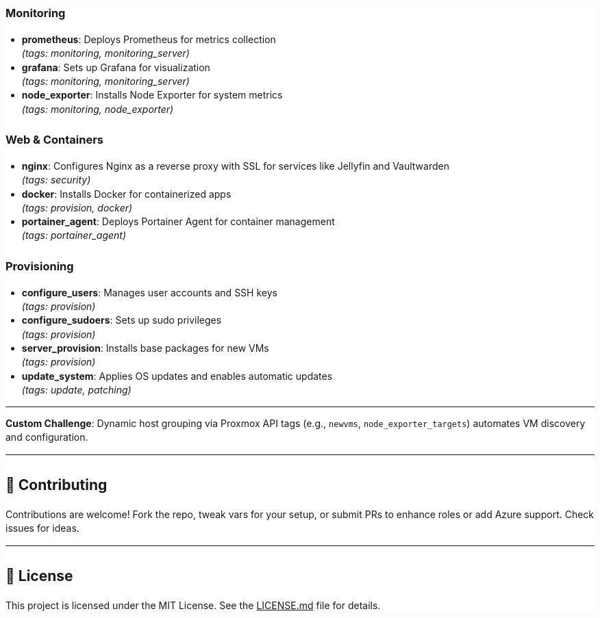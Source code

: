 ### Monitoring
- **prometheus**: Deploys Prometheus for metrics collection  
  *(tags: monitoring, monitoring_server)*  
- **grafana**: Sets up Grafana for visualization  
  *(tags: monitoring, monitoring_server)*  
- **node_exporter**: Installs Node Exporter for system metrics  
  *(tags: monitoring, node_exporter)*  

### Web & Containers
- **nginx**: Configures Nginx as a reverse proxy with SSL for services like Jellyfin and Vaultwarden  
  *(tags: security)*  
- **docker**: Installs Docker for containerized apps  
  *(tags: provision, docker)*  
- **portainer_agent**: Deploys Portainer Agent for container management  
  *(tags: portainer_agent)*  

### Provisioning
- **configure_users**: Manages user accounts and SSH keys  
  *(tags: provision)*  
- **configure_sudoers**: Sets up sudo privileges  
  *(tags: provision)*  
- **server_provision**: Installs base packages for new VMs  
  *(tags: provision)*  
- **update_system**: Applies OS updates and enables automatic updates  
  *(tags: update, patching)*  

---
**Custom Challenge**: Dynamic host grouping via Proxmox API tags (e.g., `newvms`, `node_exporter_targets`) automates VM discovery and configuration.

---
## 🤝 Contributing
Contributions are welcome! Fork the repo, tweak vars for your setup, or submit PRs to enhance roles or add Azure support. Check issues for ideas.

---
## 📜 License
This project is licensed under the MIT License. See the [LICENSE.md](LICENSE.md) file for details.